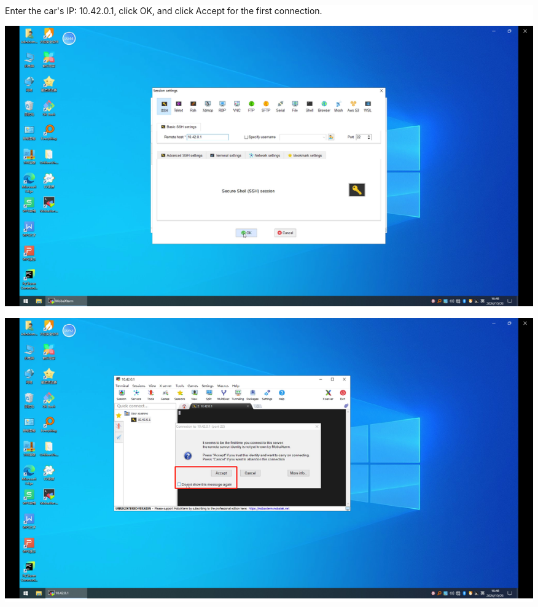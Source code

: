 Enter the car's IP: 10.42.0.1, click OK, and click Accept for the first connection.

![](../../resources/7-ExamplesRobotsUsing/7.1/7.1.2/7.1.2-71.png)

![](../../resources/7-ExamplesRobotsUsing/7.1/7.1.2/7.1.2-72.png)
